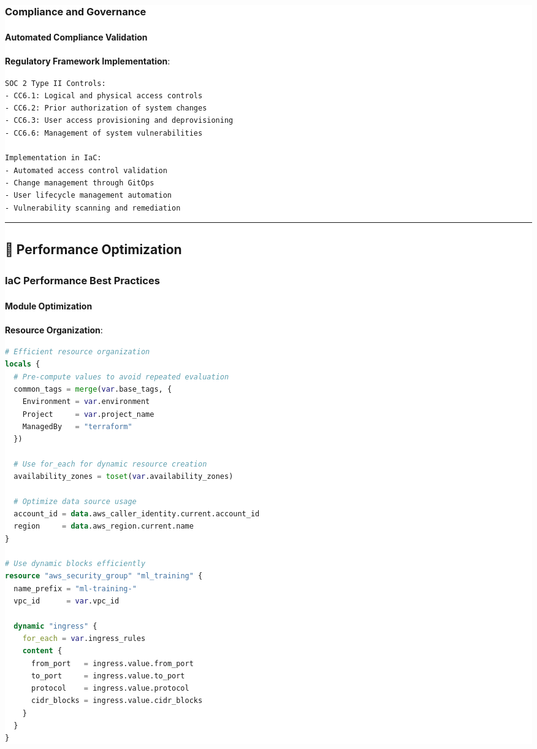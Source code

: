 ### Compliance and Governance

#### Automated Compliance Validation

**Regulatory Framework Implementation**:
```
SOC 2 Type II Controls:
- CC6.1: Logical and physical access controls
- CC6.2: Prior authorization of system changes
- CC6.3: User access provisioning and deprovisioning
- CC6.6: Management of system vulnerabilities

Implementation in IaC:
- Automated access control validation
- Change management through GitOps
- User lifecycle management automation
- Vulnerability scanning and remediation
```

---

## 🚀 Performance Optimization

### IaC Performance Best Practices

#### Module Optimization

**Resource Organization**:
```terraform
# Efficient resource organization
locals {
  # Pre-compute values to avoid repeated evaluation
  common_tags = merge(var.base_tags, {
    Environment = var.environment
    Project     = var.project_name
    ManagedBy   = "terraform"
  })
  
  # Use for_each for dynamic resource creation
  availability_zones = toset(var.availability_zones)
  
  # Optimize data source usage
  account_id = data.aws_caller_identity.current.account_id
  region     = data.aws_region.current.name
}

# Use dynamic blocks efficiently
resource "aws_security_group" "ml_training" {
  name_prefix = "ml-training-"
  vpc_id      = var.vpc_id
  
  dynamic "ingress" {
    for_each = var.ingress_rules
    content {
      from_port   = ingress.value.from_port
      to_port     = ingress.value.to_port
      protocol    = ingress.value.protocol
      cidr_blocks = ingress.value.cidr_blocks
    }
  }
}
```
